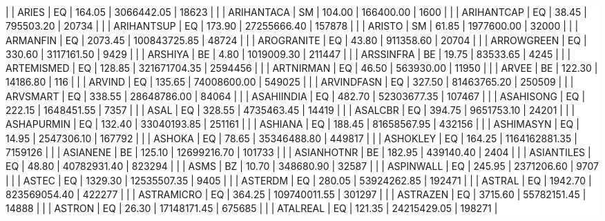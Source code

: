 |  | ARIES | EQ | 164.05 | 3066442.05 | 18623 |
|  | ARIHANTACA | SM | 104.00 | 166400.00 | 1600 |
|  | ARIHANTCAP | EQ | 38.45 | 795503.20 | 20734 |
|  | ARIHANTSUP | EQ | 173.90 | 27255666.40 | 157878 |
|  | ARISTO | SM | 61.85 | 1977600.00 | 32000 |
|  | ARMANFIN | EQ | 2073.45 | 100843725.85 | 48724 |
|  | AROGRANITE | EQ | 43.80 | 911358.60 | 20704 |
|  | ARROWGREEN | EQ | 330.60 | 3117161.50 | 9429 |
|  | ARSHIYA | BE | 4.80 | 1019009.30 | 211447 |
|  | ARSSINFRA | BE | 19.75 | 83533.65 | 4245 |
|  | ARTEMISMED | EQ | 128.85 | 321671704.35 | 2594456 |
|  | ARTNIRMAN | EQ | 46.50 | 563930.00 | 11950 |
|  | ARVEE | BE | 122.30 | 14186.80 | 116 |
|  | ARVIND | EQ | 135.65 | 74008600.00 | 549025 |
|  | ARVINDFASN | EQ | 327.50 | 81463765.20 | 250509 |
|  | ARVSMART | EQ | 338.55 | 28648786.00 | 84064 |
|  | ASAHIINDIA | EQ | 482.70 | 52303677.35 | 107467 |
|  | ASAHISONG | EQ | 222.15 | 1648451.55 | 7357 |
|  | ASAL | EQ | 328.55 | 4735463.45 | 14419 |
|  | ASALCBR | EQ | 394.75 | 9651753.10 | 24201 |
|  | ASHAPURMIN | EQ | 132.40 | 33040193.85 | 251161 |
|  | ASHIANA | EQ | 188.45 | 81658567.95 | 432156 |
|  | ASHIMASYN | EQ | 14.95 | 2547306.10 | 167792 |
|  | ASHOKA | EQ | 78.65 | 35346488.80 | 449817 |
|  | ASHOKLEY | EQ | 164.25 | 1164162881.35 | 7159126 |
|  | ASIANENE | BE | 125.10 | 12699216.70 | 101733 |
|  | ASIANHOTNR | BE | 182.95 | 439140.40 | 2404 |
|  | ASIANTILES | EQ | 48.80 | 40782931.40 | 823294 |
|  | ASMS | BZ | 10.70 | 348680.90 | 32587 |
|  | ASPINWALL | EQ | 245.95 | 2371206.60 | 9707 |
|  | ASTEC | EQ | 1329.30 | 12535507.35 | 9405 |
|  | ASTERDM | EQ | 280.05 | 53924262.85 | 192471 |
|  | ASTRAL | EQ | 1942.70 | 823569054.40 | 422277 |
|  | ASTRAMICRO | EQ | 364.25 | 109740011.55 | 301297 |
|  | ASTRAZEN | EQ | 3715.60 | 55782151.45 | 14888 |
|  | ASTRON | EQ | 26.30 | 17148171.45 | 675685 |
|  | ATALREAL | EQ | 121.35 | 24215429.05 | 198271 |